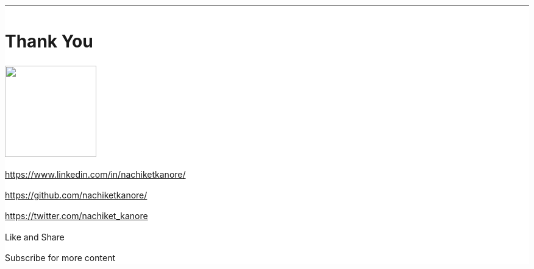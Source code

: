 
---

# Thank You

<v-clicks>

<img  src="/cool.avif" height="150" width="150">

https://www.linkedin.com/in/nachiketkanore/

https://github.com/nachiketkanore/

https://twitter.com/nachiket_kanore

Like and Share

Subscribe for more content

</v-clicks>

